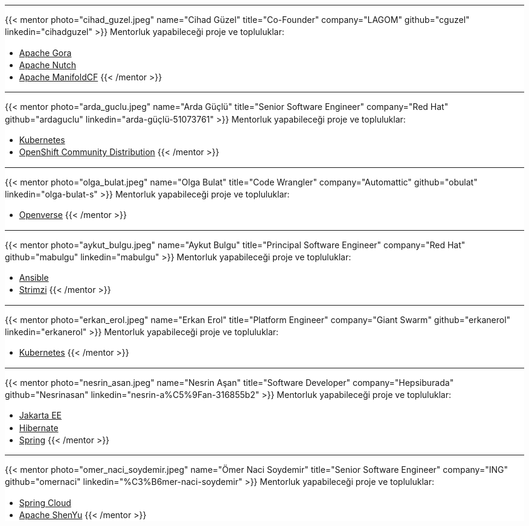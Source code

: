 <hr/>

{{< mentor photo="cihad_guzel.jpeg" name="Cihad Güzel" title="Co-Founder" company="LAGOM" github="cguzel" linkedin="cihadguzel" >}}
Mentorluk yapabileceği proje ve topluluklar:
- [Apache Gora](https://gora.apache.org/)
- [Apache Nutch](https://nutch.apache.org/)
- [Apache ManifoldCF](https://manifoldcf.apache.org/)
  {{< /mentor >}}

<hr/>

{{< mentor photo="arda_guclu.jpeg" name="Arda Güçlü" title="Senior Software Engineer" company="Red Hat" github="ardaguclu" linkedin="arda-güçlü-51073761" >}}
Mentorluk yapabileceği proje ve topluluklar:
- [Kubernetes](https://kubernetes.io/)
- [OpenShift Community Distribution](https://www.okd.io/)
  {{< /mentor >}}

<hr/>

{{< mentor photo="olga_bulat.jpeg" name="Olga Bulat" title="Code Wrangler" company="Automattic" github="obulat" linkedin="olga-bulat-s" >}}
Mentorluk yapabileceği proje ve topluluklar:
- [Openverse](https://github.com/wordpress/openverse)
  {{< /mentor >}}

<hr/>

{{< mentor photo="aykut_bulgu.jpeg" name="Aykut Bulgu" title="Principal Software Engineer" company="Red Hat" github="mabulgu" linkedin="mabulgu" >}}
Mentorluk yapabileceği proje ve topluluklar:
- [Ansible](https://github.com/ansible)
- [Strimzi](https://github.com/strimzi)
  {{< /mentor >}}

<hr/>

{{< mentor photo="erkan_erol.jpeg" name="Erkan Erol" title="Platform Engineer" company="Giant Swarm" github="erkanerol" linkedin="erkanerol" >}}
Mentorluk yapabileceği proje ve topluluklar:
* [Kubernetes](https://github.com/kubernetes)
  {{< /mentor >}}

<hr/>

{{< mentor photo="nesrin_asan.jpeg" name="Nesrin Aşan" title="Software Developer" company="Hepsiburada" github="Nesrinasan" linkedin="nesrin-a%C5%9Fan-316855b2" >}}
Mentorluk yapabileceği proje ve topluluklar:
- [Jakarta EE](https://jakarta.ee/)
- [Hibernate](https://hibernate.org/)
- [Spring](https://github.com/spring-projects)
  {{< /mentor >}}

<hr/>

{{< mentor photo="omer_naci_soydemir.jpeg" name="Ömer Naci Soydemir" title="Senior Software Engineer" company="ING" github="omernaci" linkedin="%C3%B6mer-naci-soydemir" >}}
Mentorluk yapabileceği proje ve topluluklar:
* [Spring Cloud](https://github.com/spring-cloud)
* [Apache ShenYu](https://shenyu.apache.org/)
  {{< /mentor >}}
